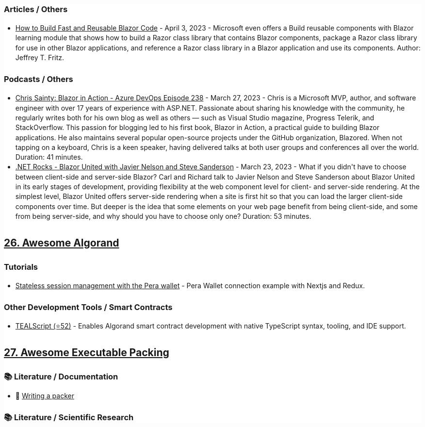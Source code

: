 ### Articles / Others

*   [How to Build Fast and Reusable Blazor Code](https://visualstudiomagazine.com/articles/2023/04/03/blazor-qa.aspx) - April 3, 2023 - Microsoft even offers a Build reusable components with Blazor learning module that shows how to build a Razor class library that contains Blazor components, package a Razor class library for use in other Blazor applications, and reference a Razor class library in a Blazor application and use its components. Author: Jeffrey T. Fritz.

### Podcasts / Others

*   [Chris Sainty: Blazor in Action - Azure DevOps Episode 238](http://azuredevopspodcast.clear-measure.com/chris-sainty-blazor-in-action-episode-238) - March 27, 2023 - Chris is a Microsoft MVP, author, and software engineer with over 17 years of experience with ASP.NET. Passionate about sharing his knowledge with the community, he regularly writes both for his own blog as well as others — such as Visual Studio magazine, Progress Telerik, and StackOverflow. This passion for blogging led to his first book, Blazor in Action, a practical guide to building Blazor applications. He also maintains several popular open-source projects under the GitHub organization, Blazored. When not tapping on a keyboard, Chris is a keen speaker, having delivered talks at both user groups and conferences all over the world. Duration: 41 minutes.
*   [.NET Rocks - Blazor United with Javier Nelson and Steve Sanderson](https://www.dotnetrocks.com/details/1838) - March 23, 2023 - What if you didn't have to choose between client-side and server-side Blazor? Carl and Richard talk to Javier Nelson and Steve Sanderson about Blazor United in its early stages of development, providing flexibility at the web component level for client- and server-side rendering. At the simplest level, Blazor United offers server-side rendering when a site is first hit so that you can load the larger client-side components over time. But deeper is the idea that some elements on your web page benefit from being client-side, and some from being server-side, and why should you have to choose only one? Duration: 53 minutes.

## [26. Awesome Algorand](/content/aorumbayev/awesome-algorand/week/README.md)

### Tutorials

*   [Stateless session management with the Pera wallet](https://developer.algorand.org/tutorials/stateless-session-management-with-the-pera-wallet/) - Pera Wallet connection example with Nextjs and Redux.

### Other Development Tools / Smart Contracts

*   [TEALScript (⭐52)](https://github.com/algorand-devrel/TEALScript) - Enables Algorand smart contract development with native TypeScript syntax, tooling, and IDE support.

## [27. Awesome Executable Packing](/content/packing-box/awesome-executable-packing/week/README.md)

### :books: Literature / Documentation

*   :pushpin: [Writing a packer](https://dr4k0nia.github.io/posts/Writing-a-Packer)

### :books: Literature / Scientific Research
